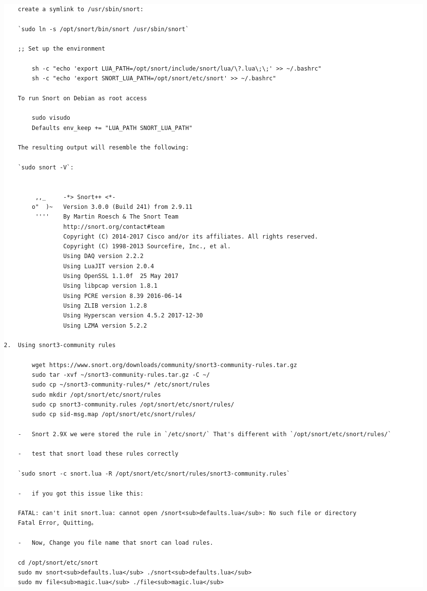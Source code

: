         create a symlink to /usr/sbin/snort:
        
        `sudo ln -s /opt/snort/bin/snort /usr/sbin/snort`
        
        ;; Set up the environment
        
            sh -c "echo 'export LUA_PATH=/opt/snort/include/snort/lua/\?.lua\;\;' >> ~/.bashrc"
            sh -c "echo 'export SNORT_LUA_PATH=/opt/snort/etc/snort' >> ~/.bashrc"
        
        To run Snort on Debian as root access
        
            sudo visudo
            Defaults env_keep += "LUA_PATH SNORT_LUA_PATH"
        
        The resulting output will resemble the following:
        
        `sudo snort -V`:
        
            
             ,,_     -*> Snort++ <*-
            o"  )~   Version 3.0.0 (Build 241) from 2.9.11
             ''''    By Martin Roesch & The Snort Team
                     http://snort.org/contact#team
                     Copyright (C) 2014-2017 Cisco and/or its affiliates. All rights reserved.
                     Copyright (C) 1998-2013 Sourcefire, Inc., et al.
                     Using DAQ version 2.2.2
                     Using LuaJIT version 2.0.4
                     Using OpenSSL 1.1.0f  25 May 2017
                     Using libpcap version 1.8.1
                     Using PCRE version 8.39 2016-06-14
                     Using ZLIB version 1.2.8
                     Using Hyperscan version 4.5.2 2017-12-30
                     Using LZMA version 5.2.2
    
    2.  Using snort3-community rules
    
            wget https://www.snort.org/downloads/community/snort3-community-rules.tar.gz
            sudo tar -xvf ~/snort3-community-rules.tar.gz -C ~/
            sudo cp ~/snort3-community-rules/* /etc/snort/rules
            sudo mkdir /opt/snort/etc/snort/rules                   
            sudo cp snort3-community.rules /opt/snort/etc/snort/rules/
            sudo cp sid-msg.map /opt/snort/etc/snort/rules/          
        
        -   Snort 2.9X we were stored the rule in `/etc/snort/` That's different with `/opt/snort/etc/snort/rules/`
        
        -   test that snort load these rules correctly
        
        `sudo snort -c snort.lua -R /opt/snort/etc/snort/rules/snort3-community.rules`
        
        -   if you got this issue like this:
        
        FATAL: can't init snort.lua: cannot open /snort<sub>defaults.lua</sub>: No such file or directory
        Fatal Error, Quitting。
        
        -   Now, Change you file name that snort can load rules.
        
        cd /opt/snort/etc/snort
        sudo mv snort<sub>defaults.lua</sub> ./snort<sub>defaults.lua</sub>
        sudo mv file<sub>magic.lua</sub> ./file<sub>magic.lua</sub>
        